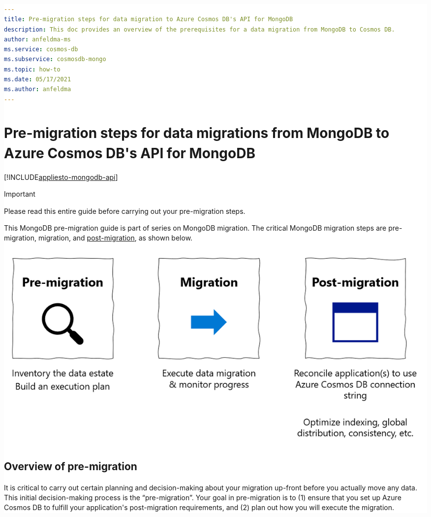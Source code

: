 ```yaml
---
title: Pre-migration steps for data migration to Azure Cosmos DB's API for MongoDB
description: This doc provides an overview of the prerequisites for a data migration from MongoDB to Cosmos DB.
author: anfeldma-ms
ms.service: cosmos-db
ms.subservice: cosmosdb-mongo
ms.topic: how-to
ms.date: 05/17/2021
ms.author: anfeldma
---
```


# Pre-migration steps for data migrations from MongoDB to Azure Cosmos DB's API for MongoDB
[!INCLUDE[appliesto-mongodb-api](includes/appliesto-mongodb-api.md)]

> [!IMPORTANT]  
> Please read this entire guide before carrying out your pre-migration steps.
>

This MongoDB pre-migration guide is part of series on MongoDB migration. The critical MongoDB migration steps are pre-migration, migration, and [post-migration](mongodb-post-migration.md), as shown below.

![Diagram of migration steps.](./media/mongodb-pre-migration/overall-migration-steps.png)

## Overview of pre-migration

It is critical to carry out certain planning and decision-making about your migration up-front before you actually move any data. This initial decision-making process is the “pre-migration”. Your goal in pre-migration is to (1) ensure that you set up Azure Cosmos DB to fulfill your application's post-migration requirements, and (2) plan out how you will execute the migration.
